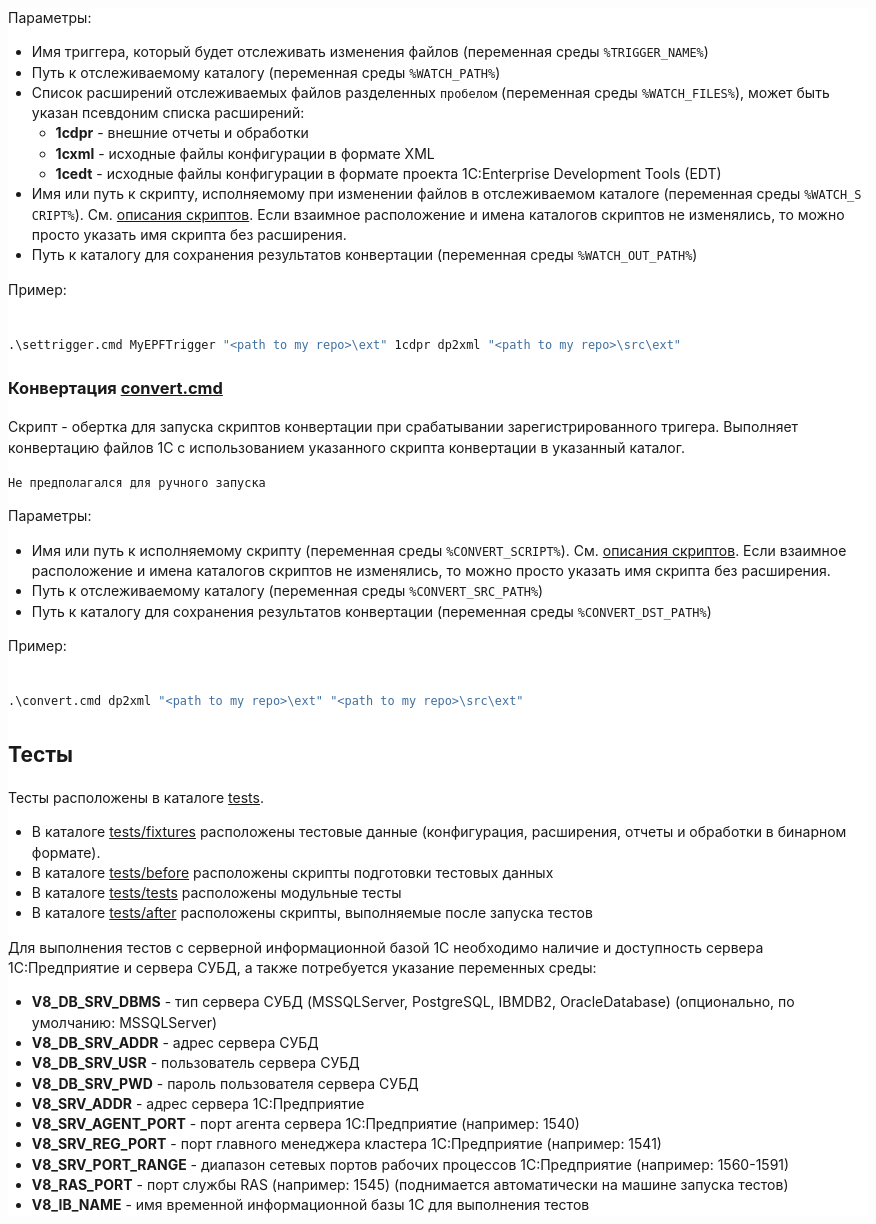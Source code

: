 Параметры:

* Имя триггера, который будет отслеживать изменения файлов (переменная среды `%TRIGGER_NAME%`)
* Путь к отслеживаемому каталогу (переменная среды `%WATCH_PATH%`)
* Список расширений отслеживаемых файлов разделенных `пробелом` (переменная среды `%WATCH_FILES%`), может быть указан псевдоним списка расширений:
  * **1cdpr** - внешние отчеты и обработки
  * **1cxml** - исходные файлы конфигурации в формате XML
  * **1cedt** - исходные файлы конфигурации в формате проекта 1C:Enterprise Development Tools (EDT)
* Имя или путь к скрипту, исполняемому при изменении файлов в отслеживаемом каталоге (переменная среды `%WATCH_SCRIPT%`). См. [описания скриптов](#scripts). Если взаимное расположение и имена каталогов скриптов не изменялись, то можно просто указать имя скрипта без расширения.
* Путь к каталогу для сохранения результатов конвертации (переменная среды `%WATCH_OUT_PATH%`)

Пример:

```bat

.\settrigger.cmd MyEPFTrigger "<path to my repo>\ext" 1cdpr dp2xml "<path to my repo>\src\ext"
```

### Конвертация [convert.cmd](./wmscripts/convert.cmd)

Скрипт - обертка для запуска скриптов конвертации при срабатывании зарегистрированного тригера. Выполняет конвертацию файлов 1С с использованием указанного скрипта конвертации в указанный каталог.

`Не предполагался для ручного запуска`

Параметры:

* Имя или путь к исполняемому скрипту (переменная среды `%CONVERT_SCRIPT%`). См. [описания скриптов](#scripts). Если взаимное расположение и имена каталогов скриптов не изменялись, то можно просто указать имя скрипта без расширения.
* Путь к отслеживаемому каталогу (переменная среды `%CONVERT_SRC_PATH%`)
* Путь к каталогу для сохранения результатов конвертации (переменная среды `%CONVERT_DST_PATH%`)

Пример:

```bat

.\convert.cmd dp2xml "<path to my repo>\ext" "<path to my repo>\src\ext"
```

## <a id="tests"></a>Тесты

Тесты расположены в каталоге [tests](./tests).

* В каталоге [tests/fixtures](./tests/fixtures) расположены тестовые данные (конфигурация, расширения, отчеты и обработки в бинарном формате).
* В каталоге [tests/before](./tests/before) расположены скрипты подготовки тестовых данных
* В каталоге [tests/tests](./tests/tests) расположены модульные тесты
* В каталоге [tests/after](./tests/after) расположены скрипты, выполняемые после запуска тестов

Для выполнения тестов с серверной информационной базой 1С необходимо наличие и доступность сервера 1С:Предприятие и сервера СУБД, а также потребуется указание переменных среды:

* **V8_DB_SRV_DBMS** - тип сервера СУБД (MSSQLServer, PostgreSQL, IBMDB2, OracleDatabase) (опционально, по умолчанию: MSSQLServer)
* **V8_DB_SRV_ADDR** - адрес сервера СУБД
* **V8_DB_SRV_USR** - пользователь сервера СУБД
* **V8_DB_SRV_PWD** - пароль пользователя сервера СУБД
* **V8_SRV_ADDR** - адрес сервера 1С:Предприятие
* **V8_SRV_AGENT_PORT** - порт агента сервера 1С:Предприятие (например: 1540)
* **V8_SRV_REG_PORT** - порт главного менеджера кластера 1С:Предприятие (например: 1541)
* **V8_SRV_PORT_RANGE** - диапазон сетевых портов рабочих процессов 1С:Предприятие (например: 1560-1591)
* **V8_RAS_PORT** - порт службы RAS  (например: 1545) (поднимается автоматически на машине запуска тестов)
* **V8_IB_NAME** - имя временной информационной базы 1С для выполнения тестов
